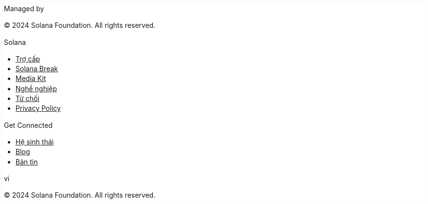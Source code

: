 Managed by

[](/vi)

[](/youtube)[](/twitter)[](/discord)[](/reddit)[](/github)[](/telegram)

© 2024 Solana Foundation. All rights reserved.

Solana

  * [Trợ cấp](https://solana.org/grants)
  * [Solana Break](https://break.solana.com/)
  * [Media Kit](/vi/branding)
  * [Nghề nghiệp ](https://jobs.solana.com/)
  * [Từ chối](/vi/tos)
  * [Privacy Policy](/vi/privacy-policy)

Get Connected

  * [Hệ sinh thái](/vi/ecosystem)
  * [Blog](/vi/news)
  * [Bản tin](/vi/newsletter)

vi

© 2024 Solana Foundation. All rights reserved.


